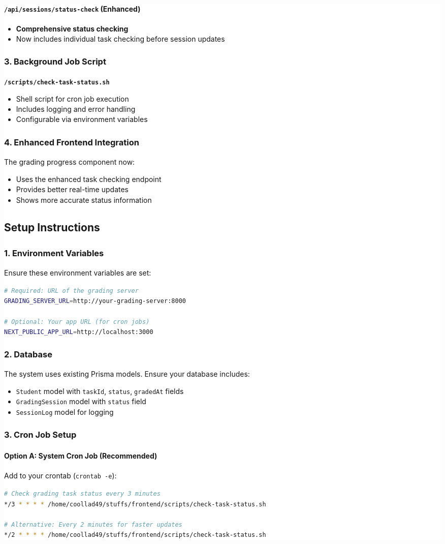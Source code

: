 #### `/api/sessions/status-check` (Enhanced)
- **Comprehensive status checking**
- Now includes individual task checking before session updates

### 3. Background Job Script

**`/scripts/check-task-status.sh`**
- Shell script for cron job execution
- Includes logging and error handling
- Configurable via environment variables

### 4. Enhanced Frontend Integration

The grading progress component now:
- Uses the enhanced task checking endpoint
- Provides better real-time updates
- Shows more accurate status information

## Setup Instructions

### 1. Environment Variables

Ensure these environment variables are set:

```bash
# Required: URL of the grading server
GRADING_SERVER_URL=http://your-grading-server:8000

# Optional: Your app URL (for cron jobs)
NEXT_PUBLIC_APP_URL=http://localhost:3000
```

### 2. Database

The system uses existing Prisma models. Ensure your database includes:
- `Student` model with `taskId`, `status`, `gradedAt` fields
- `GradingSession` model with `status` field
- `SessionLog` model for logging

### 3. Cron Job Setup

#### Option A: System Cron Job (Recommended)

Add to your crontab (`crontab -e`):

```bash
# Check grading task status every 3 minutes
*/3 * * * * /home/coollad49/stuffs/frontend/scripts/check-task-status.sh

# Alternative: Every 2 minutes for faster updates
*/2 * * * * /home/coollad49/stuffs/frontend/scripts/check-task-status.sh
```
